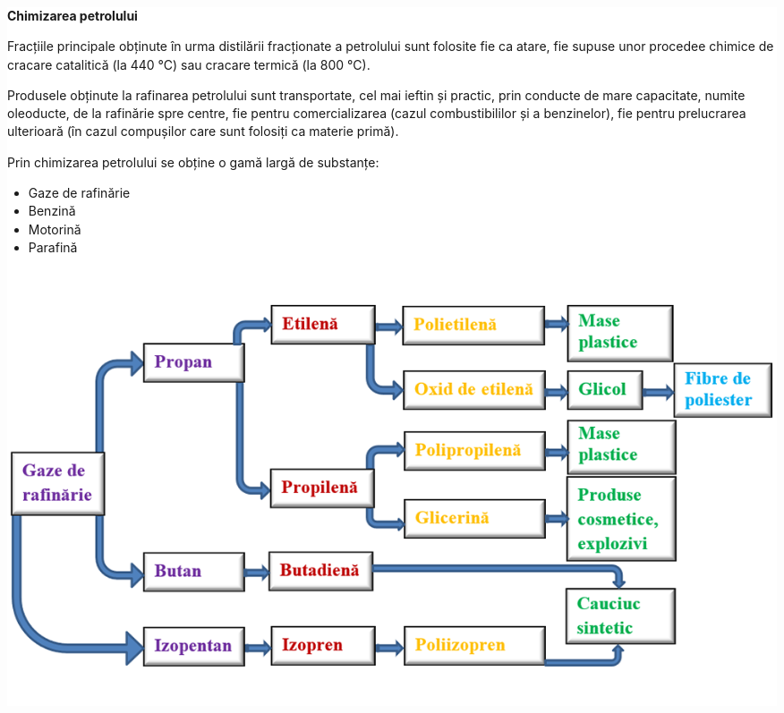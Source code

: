 
**Chimizarea petrolului**

Fracțiile principale obținute în urma distilării fracționate a petrolului sunt folosite fie ca atare, fie supuse unor procedee chimice  de cracare catalitică (la 440 °C) sau cracare termică (la 800 °C).

Produsele obținute la rafinarea petrolului sunt transportate, cel mai ieftin și practic, prin conducte de mare capacitate, numite oleoducte, de la rafinărie spre centre, fie pentru comercializarea (cazul combustibililor și a benzinelor), fie pentru prelucrarea ulterioară (în cazul compușilor care sunt folosiți ca materie primă).

Prin chimizarea petrolului se obține o gamă largă de substanțe:   
- Gaze de rafinărie    
- Benzină    
- Motorină    
- Parafină




<Img className="img-responsive4" src="chimie/clasa10/capitolul2/II-6-1-petrolul-poza3-chimizarea-petrolului-schema-mentala1.png" width="1000" height="482" />


